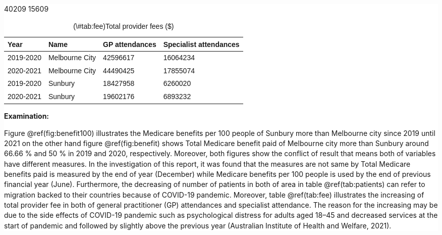    <td style="text-align:left;"> 40209 </td>
   <td style="text-align:left;"> 15609 </td>
  </tr>
</tbody>
</table>


<table class=" lightable-material" style='font-family: "Source Sans Pro", helvetica, sans-serif; width: auto !important; margin-left: auto; margin-right: auto;'>
<caption>(\#tab:fee)Total provider fees ($)</caption>
 <thead>
  <tr>
   <th style="text-align:left;"> Year </th>
   <th style="text-align:left;"> Name </th>
   <th style="text-align:left;"> GP attendances </th>
   <th style="text-align:left;"> Specialist attendances </th>
  </tr>
 </thead>
<tbody>
  <tr>
   <td style="text-align:left;"> 2019-2020 </td>
   <td style="text-align:left;"> Melbourne City </td>
   <td style="text-align:left;"> 42596617 </td>
   <td style="text-align:left;"> 16064234 </td>
  </tr>
  <tr>
   <td style="text-align:left;"> 2020-2021 </td>
   <td style="text-align:left;"> Melbourne City </td>
   <td style="text-align:left;"> 44490425 </td>
   <td style="text-align:left;"> 17855074 </td>
  </tr>
  <tr>
   <td style="text-align:left;"> 2019-2020 </td>
   <td style="text-align:left;"> Sunbury </td>
   <td style="text-align:left;"> 18427958 </td>
   <td style="text-align:left;"> 6260020 </td>
  </tr>
  <tr>
   <td style="text-align:left;"> 2020-2021 </td>
   <td style="text-align:left;"> Sunbury </td>
   <td style="text-align:left;"> 19602176 </td>
   <td style="text-align:left;"> 6893232 </td>
  </tr>
</tbody>
</table>

**Examination:**

Figure \@ref(fig:benefit100) illustrates the Medicare benefits per 100 people of Sunbury more than Melbourne city since 2019 until 2021 on the other hand figure \@ref(fig:benefit) shows Total Medicare benefit paid of Melbourne city more than Sunbury around 66.66 % and 50 % in 2019 and 2020, respectively. Moreover, both figures show the conflict of result that means both of variables have different measures. In the investigation of this report, it was found that the measures are not same by Total Medicare benefits paid is measured by the end of year (December) while Medicare benefits per 100 people is used by the end of previous financial year (June). Furthermore, the decreasing of number of patients in both of area in table \@ref(tab:patients) can refer to migration backed to their countries because of COVID-19 pandemic. Moreover, table \@ref(tab:fee) illustrates the increasing of total provider fee in both of general practitioner (GP) attendances and specialist attendance. The reason for the increasing may be due to the side effects of COVID-19 pandemic such as psychological distress for adults aged 18–45 and decreased services at the start of pandemic and followed by slightly above the previous year (Australian Institute of Health and Welfare, 2021).
